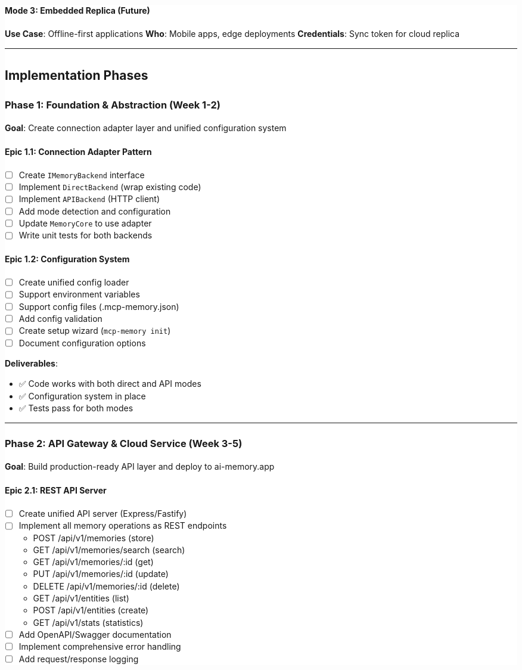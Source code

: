 #### Mode 3: Embedded Replica (Future)
**Use Case**: Offline-first applications
**Who**: Mobile apps, edge deployments
**Credentials**: Sync token for cloud replica

---

## Implementation Phases

### Phase 1: Foundation & Abstraction (Week 1-2)

**Goal**: Create connection adapter layer and unified configuration system

#### Epic 1.1: Connection Adapter Pattern
- [ ] Create `IMemoryBackend` interface
- [ ] Implement `DirectBackend` (wrap existing code)
- [ ] Implement `APIBackend` (HTTP client)
- [ ] Add mode detection and configuration
- [ ] Update `MemoryCore` to use adapter
- [ ] Write unit tests for both backends

#### Epic 1.2: Configuration System
- [ ] Create unified config loader
- [ ] Support environment variables
- [ ] Support config files (.mcp-memory.json)
- [ ] Add config validation
- [ ] Create setup wizard (`mcp-memory init`)
- [ ] Document configuration options

**Deliverables**:
- ✅ Code works with both direct and API modes
- ✅ Configuration system in place
- ✅ Tests pass for both modes

---

### Phase 2: API Gateway & Cloud Service (Week 3-5)

**Goal**: Build production-ready API layer and deploy to ai-memory.app

#### Epic 2.1: REST API Server
- [ ] Create unified API server (Express/Fastify)
- [ ] Implement all memory operations as REST endpoints
  - POST /api/v1/memories (store)
  - GET /api/v1/memories/search (search)
  - GET /api/v1/memories/:id (get)
  - PUT /api/v1/memories/:id (update)
  - DELETE /api/v1/memories/:id (delete)
  - GET /api/v1/entities (list)
  - POST /api/v1/entities (create)
  - GET /api/v1/stats (statistics)
- [ ] Add OpenAPI/Swagger documentation
- [ ] Implement comprehensive error handling
- [ ] Add request/response logging
